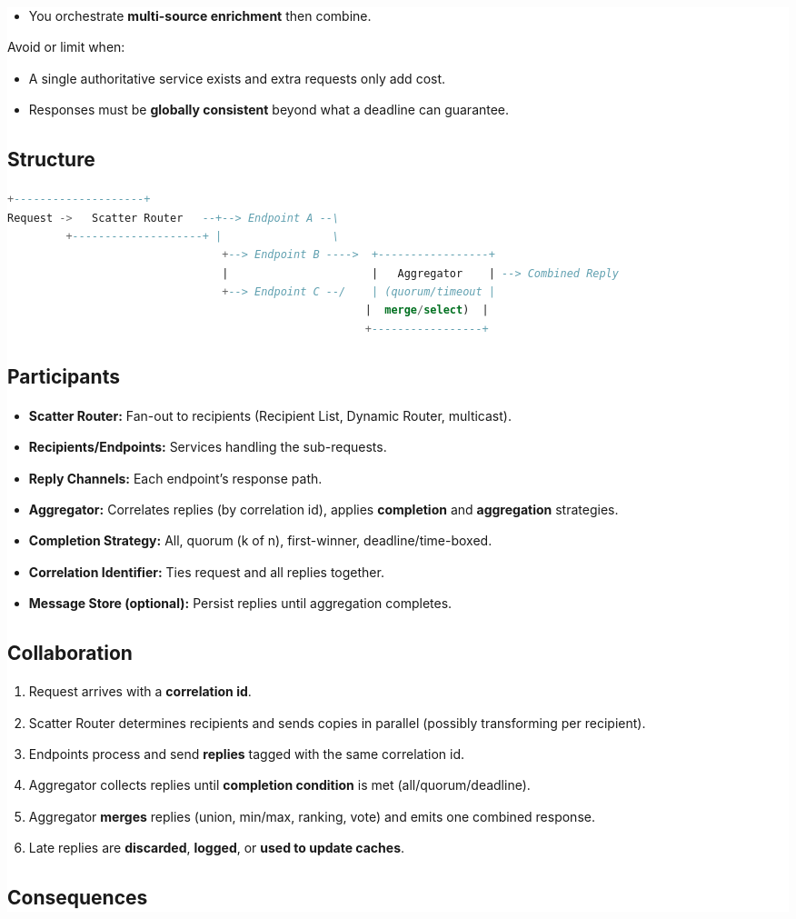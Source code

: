 -   You orchestrate **multi-source enrichment** then combine.
    

Avoid or limit when:

-   A single authoritative service exists and extra requests only add cost.
    
-   Responses must be **globally consistent** beyond what a deadline can guarantee.
    

## Structure

```sql
+--------------------+
Request ->   Scatter Router   --+--> Endpoint A --\
         +--------------------+ |                 \
                                 +--> Endpoint B ---->  +-----------------+
                                 |                      |   Aggregator    | --> Combined Reply
                                 +--> Endpoint C --/    | (quorum/timeout |
                                                       |  merge/select)  |
                                                       +-----------------+
```

## Participants

-   **Scatter Router:** Fan-out to recipients (Recipient List, Dynamic Router, multicast).
    
-   **Recipients/Endpoints:** Services handling the sub-requests.
    
-   **Reply Channels:** Each endpoint’s response path.
    
-   **Aggregator:** Correlates replies (by correlation id), applies **completion** and **aggregation** strategies.
    
-   **Completion Strategy:** All, quorum (k of n), first-winner, deadline/time-boxed.
    
-   **Correlation Identifier:** Ties request and all replies together.
    
-   **Message Store (optional):** Persist replies until aggregation completes.
    

## Collaboration

1.  Request arrives with a **correlation id**.
    
2.  Scatter Router determines recipients and sends copies in parallel (possibly transforming per recipient).
    
3.  Endpoints process and send **replies** tagged with the same correlation id.
    
4.  Aggregator collects replies until **completion condition** is met (all/quorum/deadline).
    
5.  Aggregator **merges** replies (union, min/max, ranking, vote) and emits one combined response.
    
6.  Late replies are **discarded**, **logged**, or **used to update caches**.
    

## Consequences
